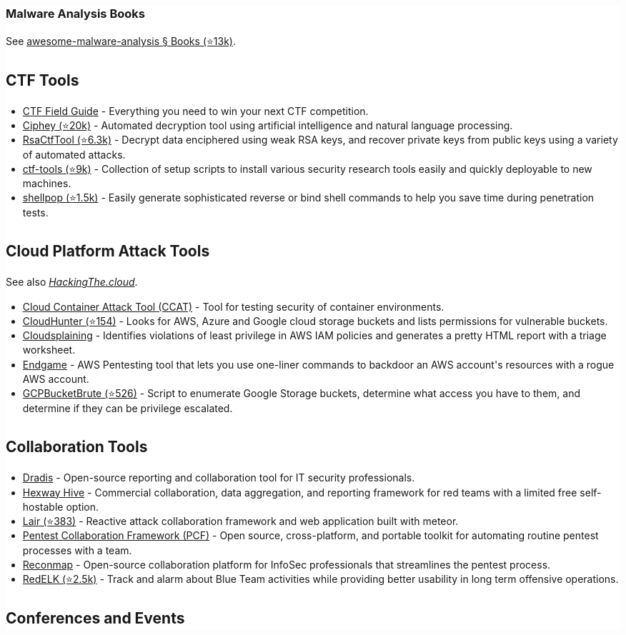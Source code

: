 ### Malware Analysis Books

See [awesome-malware-analysis § Books (⭐13k)](https://github.com/rshipp/awesome-malware-analysis#books).

## CTF Tools

*   [CTF Field Guide](https://trailofbits.github.io/ctf/) - Everything you need to win your next CTF competition.
*   [Ciphey (⭐20k)](https://github.com/ciphey/ciphey) - Automated decryption tool using artificial intelligence and natural language processing.
*   [RsaCtfTool (⭐6.3k)](https://github.com/Ganapati/RsaCtfTool) - Decrypt data enciphered using weak RSA keys, and recover private keys from public keys using a variety of automated attacks.
*   [ctf-tools (⭐9k)](https://github.com/zardus/ctf-tools) - Collection of setup scripts to install various security research tools easily and quickly deployable to new machines.
*   [shellpop (⭐1.5k)](https://github.com/0x00-0x00/shellpop) - Easily generate sophisticated reverse or bind shell commands to help you save time during penetration tests.

## Cloud Platform Attack Tools

See also *[HackingThe.cloud](https://hackingthe.cloud/)*.

*   [Cloud Container Attack Tool (CCAT)](https://rhinosecuritylabs.com/aws/cloud-container-attack-tool/) - Tool for testing security of container environments.
*   [CloudHunter (⭐154)](https://github.com/belane/CloudHunter) - Looks for AWS, Azure and Google cloud storage buckets and lists permissions for vulnerable buckets.
*   [Cloudsplaining](https://cloudsplaining.readthedocs.io/) - Identifies violations of least privilege in AWS IAM policies and generates a pretty HTML report with a triage worksheet.
*   [Endgame](https://endgame.readthedocs.io/) - AWS Pentesting tool that lets you use one-liner commands to backdoor an AWS account's resources with a rogue AWS account.
*   [GCPBucketBrute (⭐526)](https://github.com/RhinoSecurityLabs/GCPBucketBrute) - Script to enumerate Google Storage buckets, determine what access you have to them, and determine if they can be privilege escalated.

## Collaboration Tools

*   [Dradis](https://dradis.com/) - Open-source reporting and collaboration tool for IT security professionals.
*   [Hexway Hive](https://hexway.io/hive/) - Commercial collaboration, data aggregation, and reporting framework for red teams with a limited free self-hostable option.
*   [Lair (⭐383)](https://github.com/lair-framework/lair/wiki) - Reactive attack collaboration framework and web application built with meteor.
*   [Pentest Collaboration Framework (PCF)](https://gitlab.com/invuls/pentest-projects/pcf) - Open source, cross-platform, and portable toolkit for automating routine pentest processes with a team.
*   [Reconmap](https://reconmap.com/) - Open-source collaboration platform for InfoSec professionals that streamlines the pentest process.
*   [RedELK (⭐2.5k)](https://github.com/outflanknl/RedELK) - Track and alarm about Blue Team activities while providing better usability in long term offensive operations.

## Conferences and Events
